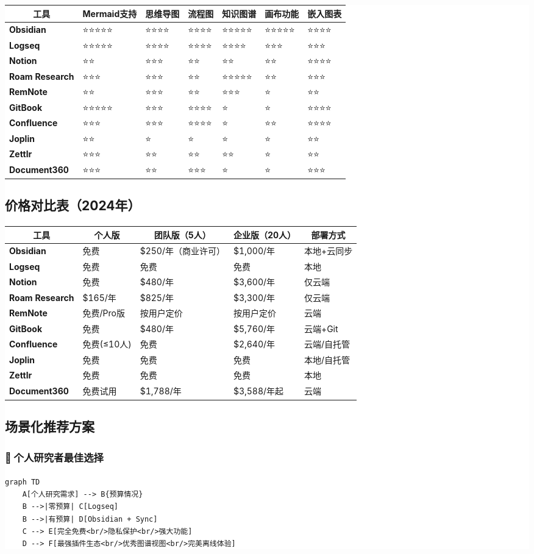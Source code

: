 | 工具 | Mermaid支持 | 思维导图 | 流程图 | 知识图谱 | 画布功能 | 嵌入图表 |
|------|------------|---------|--------|---------|---------|---------|
| **Obsidian** | ⭐⭐⭐⭐⭐ | ⭐⭐⭐⭐ | ⭐⭐⭐⭐ | ⭐⭐⭐⭐⭐ | ⭐⭐⭐⭐⭐ | ⭐⭐⭐⭐ |
| **Logseq** | ⭐⭐⭐⭐⭐ | ⭐⭐⭐⭐ | ⭐⭐⭐⭐ | ⭐⭐⭐⭐ | ⭐⭐⭐ | ⭐⭐⭐ |
| **Notion** | ⭐⭐ | ⭐⭐⭐ | ⭐⭐ | ⭐⭐ | ⭐⭐ | ⭐⭐⭐⭐ |
| **Roam Research** | ⭐⭐⭐ | ⭐⭐⭐ | ⭐⭐ | ⭐⭐⭐⭐⭐ | ⭐⭐ | ⭐⭐⭐ |
| **RemNote** | ⭐⭐ | ⭐⭐⭐ | ⭐⭐ | ⭐⭐⭐ | ⭐ | ⭐⭐ |
| **GitBook** | ⭐⭐⭐⭐⭐ | ⭐⭐⭐ | ⭐⭐⭐⭐ | ⭐ | ⭐ | ⭐⭐⭐⭐ |
| **Confluence** | ⭐⭐⭐ | ⭐⭐⭐ | ⭐⭐⭐⭐ | ⭐ | ⭐⭐ | ⭐⭐⭐⭐ |
| **Joplin** | ⭐⭐ | ⭐ | ⭐ | ⭐ | ⭐ | ⭐⭐ |
| **Zettlr** | ⭐⭐⭐ | ⭐⭐ | ⭐⭐ | ⭐⭐ | ⭐ | ⭐⭐ |
| **Document360** | ⭐⭐⭐ | ⭐⭐ | ⭐⭐⭐ | ⭐ | ⭐ | ⭐⭐⭐ |

## 价格对比表（2024年）

| 工具 | 个人版 | 团队版（5人） | 企业版（20人） | 部署方式 |
|------|--------|--------------|---------------|---------|
| **Obsidian** | 免费 | $250/年（商业许可） | $1,000/年 | 本地+云同步 |
| **Logseq** | 免费 | 免费 | 免费 | 本地 |
| **Notion** | 免费 | $480/年 | $3,600/年 | 仅云端 |
| **Roam Research** | $165/年 | $825/年 | $3,300/年 | 仅云端 |
| **RemNote** | 免费/Pro版 | 按用户定价 | 按用户定价 | 云端 |
| **GitBook** | 免费 | $480/年 | $5,760/年 | 云端+Git |
| **Confluence** | 免费(≤10人) | 免费 | $2,640/年 | 云端/自托管 |
| **Joplin** | 免费 | 免费 | 免费 | 本地/自托管 |
| **Zettlr** | 免费 | 免费 | 免费 | 本地 |
| **Document360** | 免费试用 | $1,788/年 | $3,588/年起 | 云端 |

## 场景化推荐方案

### 🎯 个人研究者最佳选择

```mermaid
graph TD
    A[个人研究需求] --> B{预算情况}
    B -->|零预算| C[Logseq]
    B -->|有预算| D[Obsidian + Sync]
    C --> E[完全免费<br/>隐私保护<br/>强大功能]
    D --> F[最强插件生态<br/>优秀图谱视图<br/>完美离线体验]
```
